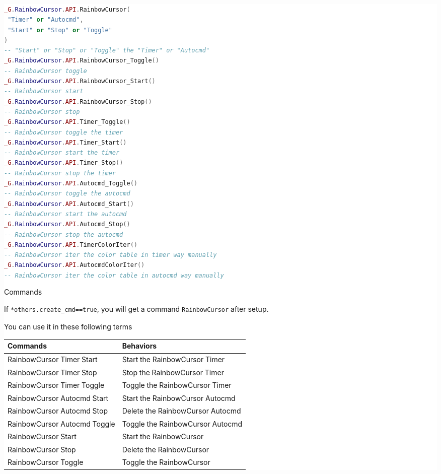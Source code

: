 ```lua
_G.RainbowCursor.API.RainbowCursor(
 "Timer" or "Autocmd",
 "Start" or "Stop" or "Toggle"
)
-- "Start" or "Stop" or "Toggle" the "Timer" or "Autocmd"
_G.RainbowCursor.API.RainbowCursor_Toggle()
-- RainbowCursor toggle
_G.RainbowCursor.API.RainbowCursor_Start()
-- RainbowCursor start
_G.RainbowCursor.API.RainbowCursor_Stop()
-- RainbowCursor stop
_G.RainbowCursor.API.Timer_Toggle()
-- RainbowCursor toggle the timer
_G.RainbowCursor.API.Timer_Start()
-- RainbowCursor start the timer
_G.RainbowCursor.API.Timer_Stop()
-- RainbowCursor stop the timer
_G.RainbowCursor.API.Autocmd_Toggle()
-- RainbowCursor toggle the autocmd
_G.RainbowCursor.API.Autocmd_Start()
-- RainbowCursor start the autocmd
_G.RainbowCursor.API.Autocmd_Stop()
-- RainbowCursor stop the autocmd
_G.RainbowCursor.API.TimerColorIter()
-- RainbowCursor iter the color table in timer way manually
_G.RainbowCursor.API.AutocmdColorIter()
-- RainbowCursor iter the color table in autocmd way manually
```

Commands

If `*others.create_cmd==true`, you will get a command `RainbowCursor` after setup.

You can use it in these following terms

| Commands                     | Behaviors                        |
| :--------------------------- | :------------------------------- |
| RainbowCursor Timer Start    | Start the RainbowCursor Timer    |
| RainbowCursor Timer Stop     | Stop the RainbowCursor Timer     |
| RainbowCursor Timer Toggle   | Toggle the RainbowCursor Timer   |
| RainbowCursor Autocmd Start  | Start the RainbowCursor Autocmd  |
| RainbowCursor Autocmd Stop   | Delete the RainbowCursor Autocmd |
| RainbowCursor Autocmd Toggle | Toggle the RainbowCursor Autocmd |
| RainbowCursor Start          | Start the RainbowCursor          |
| RainbowCursor Stop           | Delete the RainbowCursor         |
| RainbowCursor Toggle         | Toggle the RainbowCursor         |

